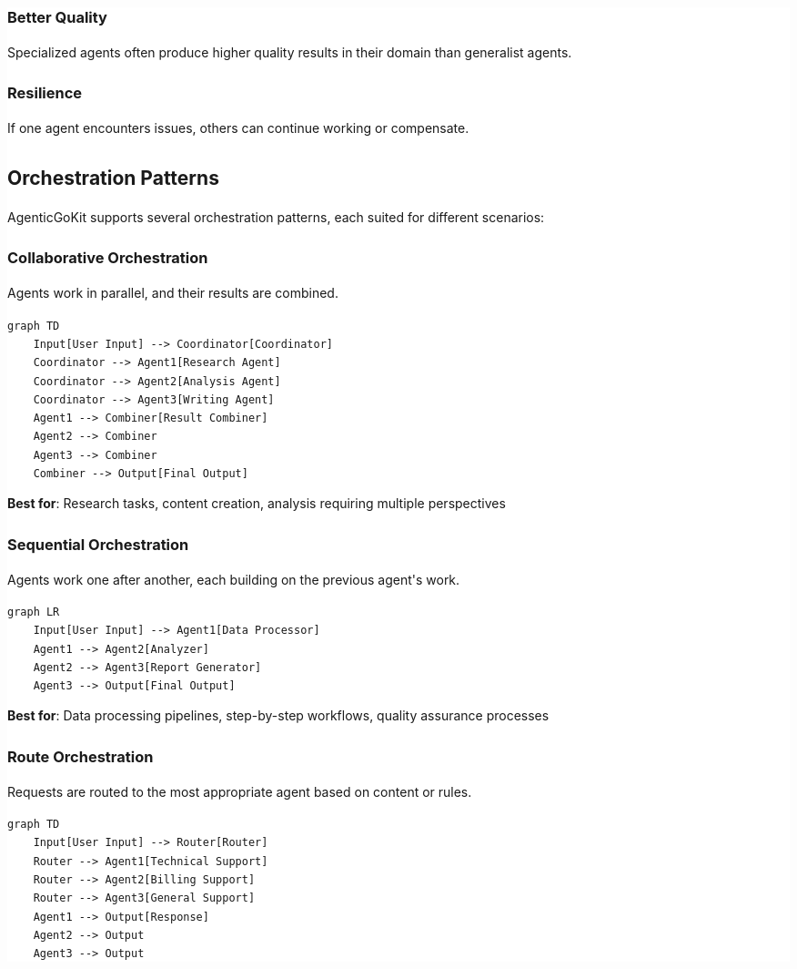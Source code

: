 ### Better Quality
Specialized agents often produce higher quality results in their domain than generalist agents.

### Resilience
If one agent encounters issues, others can continue working or compensate.

## Orchestration Patterns

AgenticGoKit supports several orchestration patterns, each suited for different scenarios:

### Collaborative Orchestration
Agents work in parallel, and their results are combined.

```mermaid
graph TD
    Input[User Input] --> Coordinator[Coordinator]
    Coordinator --> Agent1[Research Agent]
    Coordinator --> Agent2[Analysis Agent]
    Coordinator --> Agent3[Writing Agent]
    Agent1 --> Combiner[Result Combiner]
    Agent2 --> Combiner
    Agent3 --> Combiner
    Combiner --> Output[Final Output]
```

**Best for**: Research tasks, content creation, analysis requiring multiple perspectives

### Sequential Orchestration
Agents work one after another, each building on the previous agent's work.

```mermaid
graph LR
    Input[User Input] --> Agent1[Data Processor]
    Agent1 --> Agent2[Analyzer]
    Agent2 --> Agent3[Report Generator]
    Agent3 --> Output[Final Output]
```

**Best for**: Data processing pipelines, step-by-step workflows, quality assurance processes

### Route Orchestration
Requests are routed to the most appropriate agent based on content or rules.

```mermaid
graph TD
    Input[User Input] --> Router[Router]
    Router --> Agent1[Technical Support]
    Router --> Agent2[Billing Support]
    Router --> Agent3[General Support]
    Agent1 --> Output[Response]
    Agent2 --> Output
    Agent3 --> Output
```
